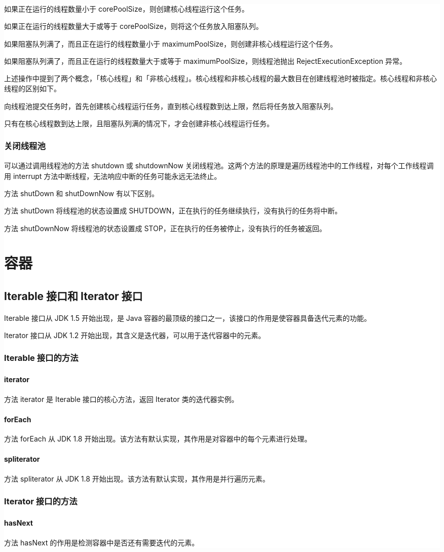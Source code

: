 如果正在运行的线程数量小于 corePoolSize，则创建核心线程运行这个任务。

如果正在运行的线程数量大于或等于 corePoolSize，则将这个任务放入阻塞队列。

如果阻塞队列满了，而且正在运行的线程数量小于 maximumPoolSize，则创建非核心线程运行这个任务。

如果阻塞队列满了，而且正在运行的线程数量大于或等于 maximumPoolSize，则线程池抛出 RejectExecutionException 异常。

上述操作中提到了两个概念，「核心线程」和「非核心线程」。核心线程和非核心线程的最大数目在创建线程池时被指定。核心线程和非核心线程的区别如下。

向线程池提交任务时，首先创建核心线程运行任务，直到核心线程数到达上限，然后将任务放入阻塞队列。

只有在核心线程数到达上限，且阻塞队列满的情况下，才会创建非核心线程运行任务。

### 关闭线程池

可以通过调用线程池的方法 shutdown 或 shutdownNow 关闭线程池。这两个方法的原理是遍历线程池中的工作线程，对每个工作线程调用 interrupt 方法中断线程，无法响应中断的任务可能永远无法终止。

方法 shutDown 和 shutDownNow 有以下区别。

方法 shutDown 将线程池的状态设置成 SHUTDOWN，正在执行的任务继续执行，没有执行的任务将中断。

方法 shutDownNow 将线程池的状态设置成 STOP，正在执行的任务被停止，没有执行的任务被返回。







# 容器

## Iterable 接口和 Iterator 接口

Iterable 接口从 JDK 1.5 开始出现，是 Java 容器的最顶级的接口之一，该接口的作用是使容器具备迭代元素的功能。

Iterator 接口从 JDK 1.2 开始出现，其含义是迭代器，可以用于迭代容器中的元素。

### Iterable 接口的方法

#### iterator

方法 iterator 是 Iterable 接口的核心方法，返回 Iterator 类的迭代器实例。

#### forEach

方法 forEach 从 JDK 1.8 开始出现。该方法有默认实现，其作用是对容器中的每个元素进行处理。

#### spliterator

方法 spliterator 从 JDK 1.8 开始出现。该方法有默认实现，其作用是并行遍历元素。

### Iterator 接口的方法

#### hasNext

方法 hasNext 的作用是检测容器中是否还有需要迭代的元素。
